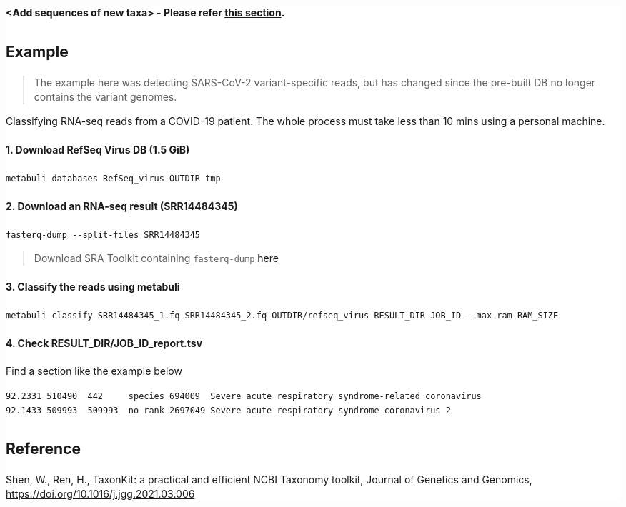 #### \<Add sequences of new taxa> - Please refer [this section](#add-sequences-of-new-taxa).


## Example
> The example here was detecting SARS-CoV-2 variant-specific reads, but has changed since the pre-built DB no longer contains the variant genomes.

Classifying RNA-seq reads from a COVID-19 patient.
The whole process must take less than 10 mins using a personal machine.

#### 1. Download RefSeq Virus DB (1.5 GiB)
```
metabuli databases RefSeq_virus OUTDIR tmp
```

#### 2. Download an RNA-seq result (SRR14484345)
```
fasterq-dump --split-files SRR14484345
```
> Download SRA Toolkit containing `fasterq-dump` [here](https://github.com/ncbi/sra-tools/wiki/02.-Installing-SRA-Toolkit)
#### 3. Classify the reads using metabuli
   ```
   metabuli classify SRR14484345_1.fq SRR14484345_2.fq OUTDIR/refseq_virus RESULT_DIR JOB_ID --max-ram RAM_SIZE
   ```
#### 4. Check RESULT_DIR/JOB_ID_report.tsv
  Find a section like the example below
  ```
  92.2331 510490  442     species 694009  Severe acute respiratory syndrome-related coronavirus
  92.1433 509993  509993  no rank 2697049 Severe acute respiratory syndrome coronavirus 2
  ```

## Reference
Shen, W., Ren, H., TaxonKit: a practical and efficient NCBI Taxonomy toolkit, Journal of Genetics and Genomics, https://doi.org/10.1016/j.jgg.2021.03.006
